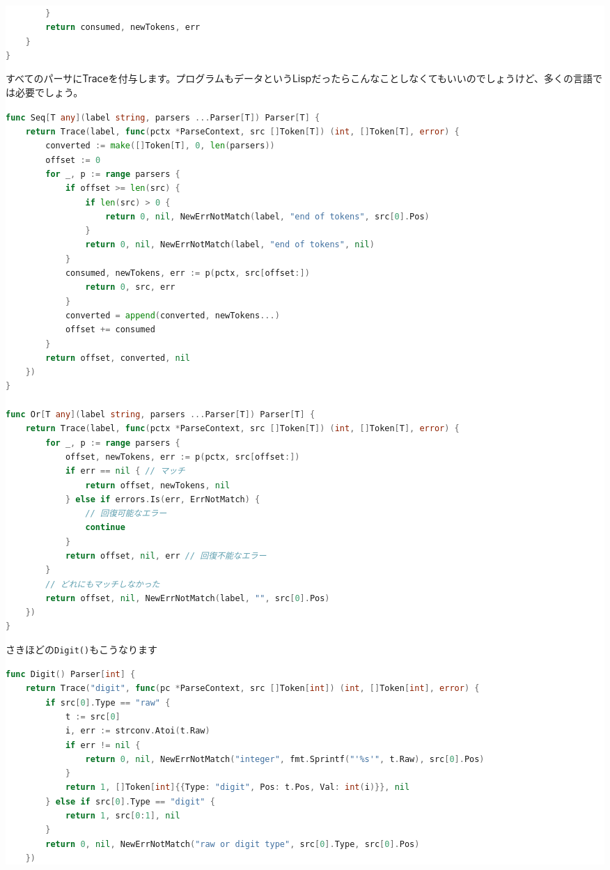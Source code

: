 ```go
		}
		return consumed, newTokens, err
	}
}
```

すべてのパーサにTraceを付与します。プログラムもデータというLispだったらこんなことしなくてもいいのでしょうけど、多くの言語では必要でしょう。

```go
func Seq[T any](label string, parsers ...Parser[T]) Parser[T] {
	return Trace(label, func(pctx *ParseContext, src []Token[T]) (int, []Token[T], error) {
		converted := make([]Token[T], 0, len(parsers))
		offset := 0
		for _, p := range parsers {
			if offset >= len(src) {
				if len(src) > 0 {
					return 0, nil, NewErrNotMatch(label, "end of tokens", src[0].Pos)
				}
				return 0, nil, NewErrNotMatch(label, "end of tokens", nil)
			}
			consumed, newTokens, err := p(pctx, src[offset:])
				return 0, src, err
			}
			converted = append(converted, newTokens...)
			offset += consumed
		}
		return offset, converted, nil
	})
}

func Or[T any](label string, parsers ...Parser[T]) Parser[T] {
	return Trace(label, func(pctx *ParseContext, src []Token[T]) (int, []Token[T], error) {
		for _, p := range parsers {
			offset, newTokens, err := p(pctx, src[offset:])
			if err == nil { // マッチ
				return offset, newTokens, nil
			} else if errors.Is(err, ErrNotMatch) {
    			// 回復可能なエラー
				continue
			}
			return offset, nil, err // 回復不能なエラー
		}
        // どれにもマッチしなかった
		return offset, nil, NewErrNotMatch(label, "", src[0].Pos)
	})
}
```

さきほどの`Digit()`もこうなります

```go
func Digit() Parser[int] {
	return Trace("digit", func(pc *ParseContext, src []Token[int]) (int, []Token[int], error) {
		if src[0].Type == "raw" {
			t := src[0]
			i, err := strconv.Atoi(t.Raw)
			if err != nil {
				return 0, nil, NewErrNotMatch("integer", fmt.Sprintf("'%s'", t.Raw), src[0].Pos)
			}
			return 1, []Token[int]{{Type: "digit", Pos: t.Pos, Val: int(i)}}, nil
		} else if src[0].Type == "digit" {
			return 1, src[0:1], nil
		}
		return 0, nil, NewErrNotMatch("raw or digit type", src[0].Type, src[0].Pos)
	})
```